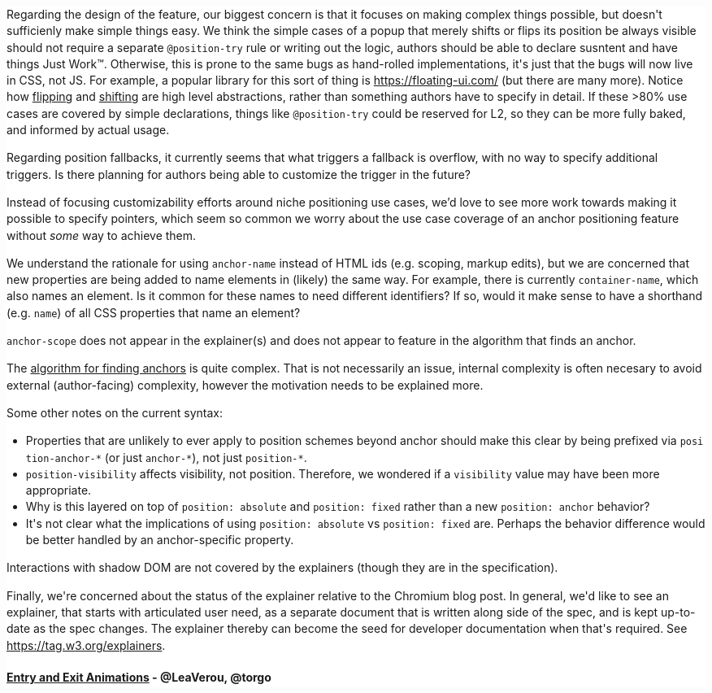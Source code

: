 Regarding the design of the feature, our biggest concern is that it focuses on making complex things possible, but doesn't sufficienly make simple things easy. We think the simple cases of a popup that merely shifts or flips its position be always visible should not require a separate `@position-try` rule or writing out the logic, authors should be able to declare susntent and have things Just Work™. Otherwise, this is prone to the same bugs as hand-rolled implementations, it's just that the bugs will now live in CSS, not JS. For example, a popular library for this sort of thing is https://floating-ui.com/ (but there are many more). Notice how [flipping](https://floating-ui.com/docs/flip) and [shifting](https://floating-ui.com/docs/shift) are high level abstractions, rather than something authors have to specify in detail. If these >80% use cases are covered by simple declarations, things like `@position-try` could be reserved for L2, so they can be more fully baked, and informed by actual usage.

Regarding position fallbacks, it currently seems that what triggers a fallback is overflow, with no way to specify additional triggers. Is there planning for authors being able to customize the trigger in the future?

Instead of focusing customizability efforts around niche positioning use cases, we’d love to see more work towards making it possible to specify pointers, which seem so common we worry about the use case coverage of an anchor positioning feature without *some* way to achieve them.

We understand the rationale for using `anchor-name` instead of HTML ids (e.g. scoping, markup edits), but we are concerned that new properties are being added to name elements in (likely) the same way. For example, there is currently `container-name`, which also names an element. Is it common for these names to need different identifiers? If so, would it make sense to have a shorthand (e.g. `name`) of all CSS properties that name an element?

`anchor-scope` does not appear in the explainer(s) and does not appear to feature in the algorithm that finds an anchor.

The [algorithm for finding anchors](https://drafts.csswg.org/css-anchor-position-1/#target) is quite complex. That is not necessarily an issue, internal complexity is often necesary to avoid external (author-facing) complexity, however the motivation needs to be explained more.

Some other notes on the current syntax:
- Properties that are unlikely to ever apply to position schemes beyond anchor should make this clear by being prefixed via `position-anchor-*` (or just `anchor-*`), not just `position-*`.
- `position-visibility` affects visibility, not position. Therefore, we wondered if a `visibility` value may have been more appropriate.
- Why is this layered on top of `position: absolute` and `position: fixed` rather than a new `position: anchor` behavior?
- It's not clear what the implications of using `position: absolute` vs `position: fixed` are. Perhaps the behavior difference would be better handled by an anchor-specific property.

Interactions with shadow DOM are not covered by the explainers (though they are in the specification).

Finally, we're concerned about the status of the explainer relative to the Chromium blog post. In general, we'd like to see an explainer, that starts with articulated user need, as a separate document that is written along side of the spec, and is kept up-to-date as the spec changes. The explainer thereby can become the seed for developer documentation when that's required. See https://tag.w3.org/explainers.
</blockquote>

#### [Entry and Exit Animations](https://github.com/w3ctag/design-reviews/issues/829) - @LeaVerou, @torgo
